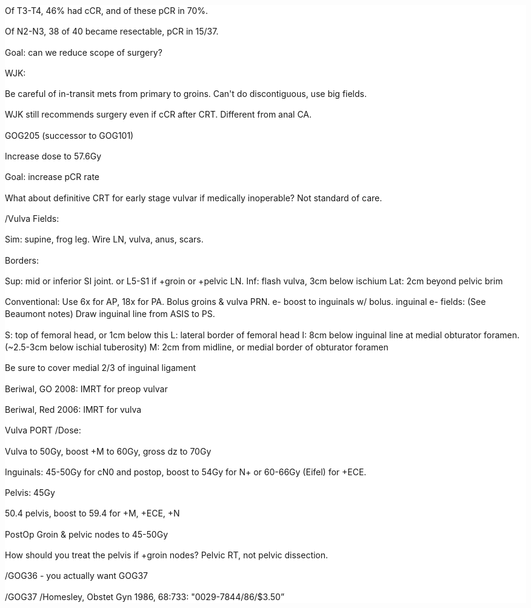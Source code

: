 Of T3-T4, 46% had cCR, and of these pCR in 70%.

Of N2-N3, 38 of 40 became resectable, pCR in 15/37.

Goal: can we reduce scope of surgery?

WJK:

Be careful of in-transit mets from primary to groins.  Can't do discontiguous, use big fields.

WJK still recommends surgery even if cCR after CRT. Different from anal CA.

GOG205 (successor to GOG101)

Increase dose to 57.6Gy

Goal: increase pCR rate

What about definitive CRT for early stage vulvar if medically inoperable?  Not standard of care.

/Vulva Fields:

Sim: supine, frog leg. Wire LN, vulva, anus, scars.

Borders:

Sup: mid or inferior SI joint. or L5-S1 if +groin or +pelvic LN.
Inf: flash vulva, 3cm below ischium
Lat: 2cm beyond pelvic brim

Conventional: Use 6x for AP, 18x for PA. Bolus groins & vulva PRN.
e- boost to inguinals w/ bolus.
inguinal e- fields: (See Beaumont notes)
Draw inguinal line from ASIS to PS.

S: top of femoral head, or 1cm below this
L: lateral border of femoral head
I: 8cm below inguinal line at medial obturator foramen. (~2.5-3cm below ischial tuberosity)
M: 2cm from midline, or medial border of obturator foramen

Be sure to cover medial 2/3 of inguinal ligament


Beriwal, GO 2008: IMRT for preop vulvar

Beriwal, Red 2006: IMRT for vulva

Vulva PORT /Dose:

Vulva to 50Gy, boost +M to 60Gy, gross dz to 70Gy

Inguinals: 45-50Gy for cN0 and postop, boost to 54Gy for N+ or 60-66Gy (Eifel) for +ECE.

Pelvis: 45Gy

50.4 pelvis, boost to 59.4 for +M, +ECE, +N

PostOp Groin & pelvic nodes to 45-50Gy

How should you treat the pelvis if +groin nodes? Pelvic RT, not pelvic dissection.

/GOG36 - you actually want GOG37

/GOG37 /Homesley, Obstet Gyn 1986, 68:733: "0029-7844/86/$3.50”
